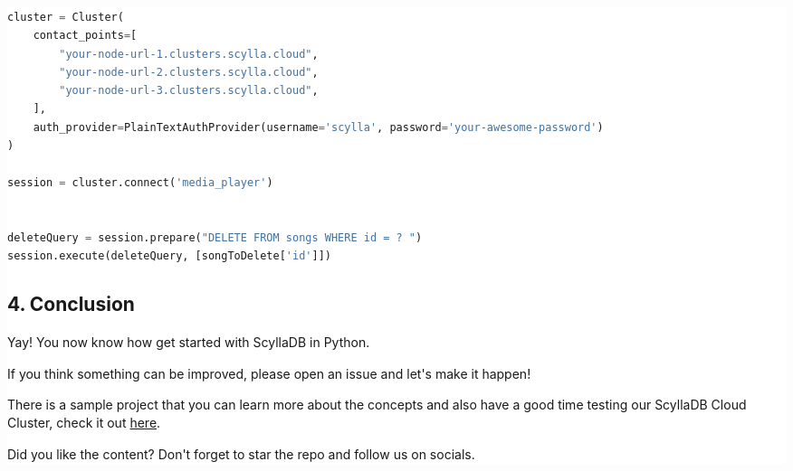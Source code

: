 ```py
cluster = Cluster(
    contact_points=[
        "your-node-url-1.clusters.scylla.cloud",
        "your-node-url-2.clusters.scylla.cloud", 
        "your-node-url-3.clusters.scylla.cloud",
    ],
    auth_provider=PlainTextAuthProvider(username='scylla', password='your-awesome-password')
)

session = cluster.connect('media_player')


deleteQuery = session.prepare("DELETE FROM songs WHERE id = ? ")
session.execute(deleteQuery, [songToDelete['id']])

```

## 4. Conclusion

Yay! You now know how get started with ScyllaDB in Python.

If you think something can be improved, please open an issue and let's make it happen!

There is a sample project that you can learn more about the concepts and also have a good time testing our ScyllaDB Cloud Cluster, check it out [here](https://github.com/scylladb/scylla-cloud-getting-started/python).

Did you like the content? Don't forget to star the repo and follow us on socials.
